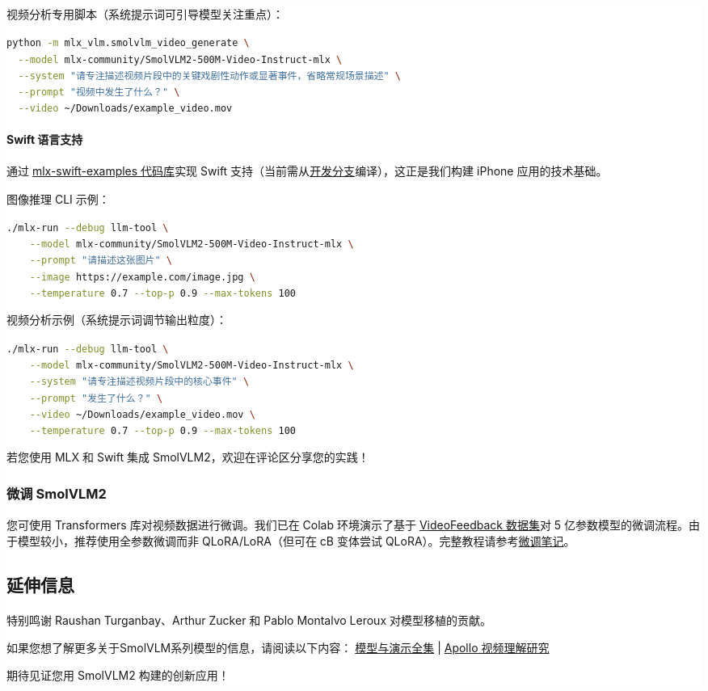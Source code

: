 视频分析专用脚本（系统提示词可引导模型关注重点）：

```bash
python -m mlx_vlm.smolvlm_video_generate \
  --model mlx-community/SmolVLM2-500M-Video-Instruct-mlx \
  --system "请专注描述视频片段中的关键戏剧性动作或显著事件，省略常规场景描述" \
  --prompt "视频中发生了什么？" \
  --video ~/Downloads/example_video.mov
```

#### Swift 语言支持
通过 [mlx-swift-examples 代码库](https://github.com/ml-explore/mlx-swift-examples)实现 Swift 支持（当前需从[开发分支](https://github.com/cyrilzakka/mlx-swift-examples)编译），这正是我们构建 iPhone 应用的技术基础。

图像推理 CLI 示例：

```bash
./mlx-run --debug llm-tool \
    --model mlx-community/SmolVLM2-500M-Video-Instruct-mlx \
    --prompt "请描述这张图片" \
    --image https://example.com/image.jpg \
    --temperature 0.7 --top-p 0.9 --max-tokens 100
```

视频分析示例（系统提示词调节输出粒度）：

```bash
./mlx-run --debug llm-tool \
    --model mlx-community/SmolVLM2-500M-Video-Instruct-mlx \
    --system "请专注描述视频片段中的核心事件" \
    --prompt "发生了什么？" \
    --video ~/Downloads/example_video.mov \
    --temperature 0.7 --top-p 0.9 --max-tokens 100
```

若您使用 MLX 和 Swift 集成 SmolVLM2，欢迎在评论区分享您的实践！


### 微调 SmolVLM2

您可使用 Transformers 库对视频数据进行微调。我们已在 Colab 环境演示了基于 [VideoFeedback 数据集](https://huggingface.co/datasets/TIGER-Lab/VideoFeedback)对 5 亿参数模型的微调流程。由于模型较小，推荐使用全参数微调而非 QLoRA/LoRA（但可在 cB 变体尝试 QLoRA）。完整教程请参考[微调笔记](https://github.com/huggingface/smollm/blob/main/vision/finetuning/SmolVLM2_Video_FT.ipynb)。


## 延伸信息

特别鸣谢 Raushan Turganbay、Arthur Zucker 和 Pablo Montalvo Leroux 对模型移植的贡献。

如果您想了解更多关于SmolVLM系列模型的信息，请阅读以下内容：
[模型与演示全集](https://huggingface.co/collections/HuggingFaceTB/smolvlm2-smallest-video-lm-ever-67ab6b5e84bf8aaa60cb17c7) | [Apollo 视频理解研究](https://apollo-lmms.github.io/)

期待见证您用 SmolVLM2 构建的创新应用！

